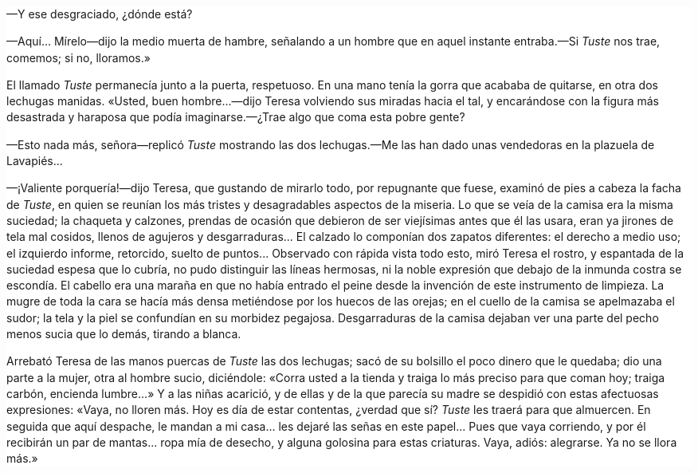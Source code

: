 —Y ese desgraciado, ¿dónde está?

—Aquí... Mírelo—dijo la medio muerta de hambre, señalando a un hombre que en
aquel instante entraba.—Si *Tuste* nos trae, comemos; si no, lloramos.»

El llamado *Tuste* permanecía junto a la puerta, respetuoso. En una mano tenía
la gorra que acababa de quitarse, en otra dos lechugas manidas. «Usted, buen
hombre...—dijo Teresa volviendo sus miradas hacia el tal, y encarándose con la
figura más desastrada y haraposa que podía imaginarse.—¿Trae algo que coma esta
pobre gente?

—Esto nada más, señora—replicó *Tuste* mostrando las dos lechugas.—Me las han
dado unas vendedoras en la plazuela de Lavapiés...

—¡Valiente porquería!—dijo Teresa, que gustando de mirarlo todo, por repugnante
que fuese, examinó de pies a cabeza la facha de *Tuste*, en quien se reunían
los más tristes y desagradables aspectos de la miseria. Lo que se veía de la
camisa era la misma suciedad; la chaqueta y calzones, prendas de ocasión que
debieron de ser viejísimas antes que él las usara, eran ya jirones de tela mal
cosidos, llenos de agujeros y desgarraduras... El calzado lo componían dos
zapatos diferentes: el derecho a medio uso; el izquierdo informe, retorcido,
suelto de puntos... Observado con rápida vista todo esto, miró Teresa el
rostro, y espantada de la suciedad espesa que lo cubría, no pudo distinguir las
líneas hermosas, ni la noble expresión que debajo de la inmunda costra se
escondía. El cabello era una maraña en que no había entrado el peine desde la
invención de este instrumento de limpieza. La mugre de toda la cara se hacía
más densa metiéndose por los huecos de las orejas; en el cuello de la camisa se
apelmazaba el sudor; la tela y la piel se confundían en su morbidez pegajosa.
Desgarraduras de la camisa dejaban ver una parte del pecho menos sucia que lo
demás, tirando a blanca.

Arrebató Teresa de las manos puercas de *Tuste* las dos lechugas; sacó de su
bolsillo el poco dinero que le quedaba; dio una parte a la mujer, otra al
hombre sucio, diciéndole: «Corra usted a la tienda y traiga lo más preciso para
que coman hoy; traiga carbón, encienda lumbre...» Y a las niñas acarició, y de
ellas y de la que parecía su madre se despidió con estas afectuosas
expresiones: «Vaya, no lloren más. Hoy es día de estar contentas, ¿verdad que
sí? *Tuste* les traerá para que almuercen. En seguida que aquí despache, le
mandan a mi casa... les dejaré las señas en este papel... Pues que vaya
corriendo, y por él recibirán un par de mantas... ropa mía de desecho, y alguna
golosina para estas criaturas. Vaya, adiós: alegrarse. Ya no se llora más.»
